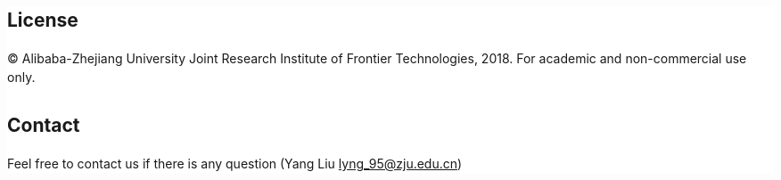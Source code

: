 </p>

## License
© Alibaba-Zhejiang University Joint Research Institute of Frontier Technologies, 2018. For academic and non-commercial use only.

## Contact

Feel free to contact us if there is any question (Yang Liu lyng_95@zju.edu.cn)

